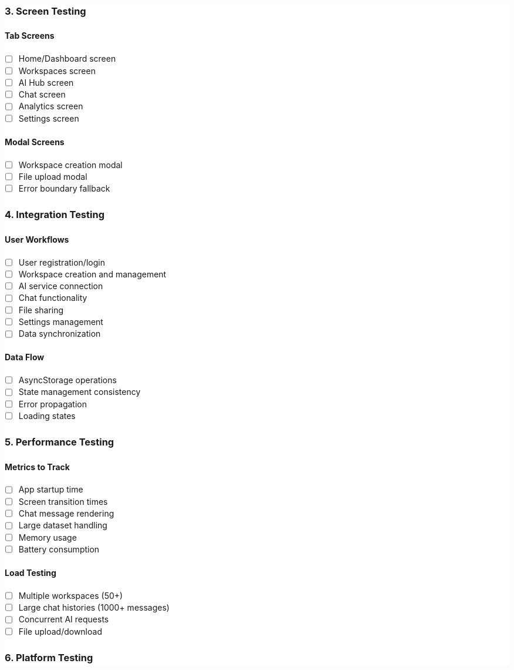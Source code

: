 ### 3. Screen Testing

#### Tab Screens
- [ ] Home/Dashboard screen
- [ ] Workspaces screen
- [ ] AI Hub screen
- [ ] Chat screen
- [ ] Analytics screen
- [ ] Settings screen

#### Modal Screens
- [ ] Workspace creation modal
- [ ] File upload modal
- [ ] Error boundary fallback

### 4. Integration Testing

#### User Workflows
- [ ] User registration/login
- [ ] Workspace creation and management
- [ ] AI service connection
- [ ] Chat functionality
- [ ] File sharing
- [ ] Settings management
- [ ] Data synchronization

#### Data Flow
- [ ] AsyncStorage operations
- [ ] State management consistency
- [ ] Error propagation
- [ ] Loading states

### 5. Performance Testing

#### Metrics to Track
- [ ] App startup time
- [ ] Screen transition times
- [ ] Chat message rendering
- [ ] Large dataset handling
- [ ] Memory usage
- [ ] Battery consumption

#### Load Testing
- [ ] Multiple workspaces (50+)
- [ ] Large chat histories (1000+ messages)
- [ ] Concurrent AI requests
- [ ] File upload/download

### 6. Platform Testing
